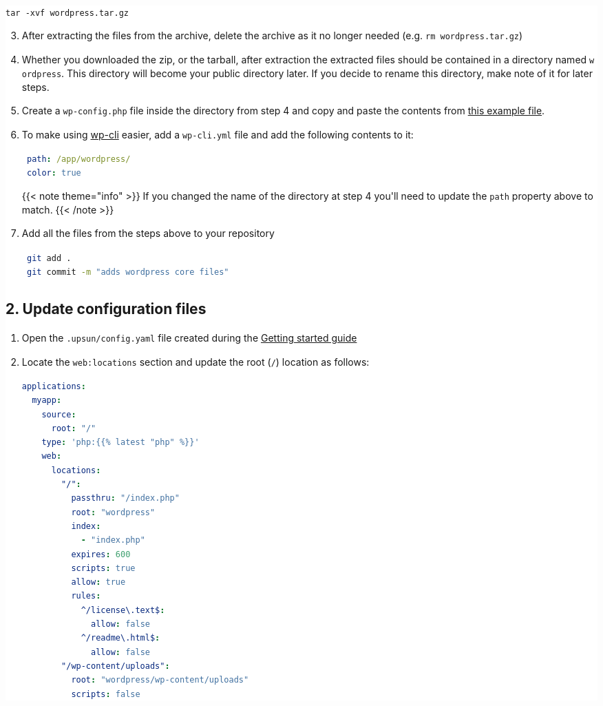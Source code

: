    ```shell
   tar -xvf wordpress.tar.gz
   ```

3. After extracting the files from the archive, delete the archive as it no longer needed (e.g. `rm wordpress.tar.gz`)

4. Whether you downloaded the zip, or the tarball, after extraction the extracted files should be contained in a
   directory named `wordpress`. This directory will become your public directory later. If you decide to rename this
   directory, make note of it for later steps.

5. Create a `wp-config.php` file inside the directory from step 4 and copy and paste the contents from
   [this example file](https://github.com/upsun/snippets/blob/main/examples/wordpress-vanilla/wordpress/wp-config.php).

6. To make using [wp-cli](https://wp-cli.org/) easier, add a `wp-cli.yml` file and add the following contents
   to it:

   ```yaml
    path: /app/wordpress/
    color: true
   ```
    {{< note theme="info" >}}
If you changed the name of the directory at step 4 you'll need to update the `path` property above to match.
    {{< /note >}}

7. Add all the files from the steps above to your repository
   ```bash location="Terminal"
    git add .
    git commit -m "adds wordpress core files"
   ```

## 2. Update configuration files

1. Open the `.upsun/config.yaml` file created during the [Getting started guide](/get-started/here/_index.md)

2. Locate the `web:locations` section and update the root (`/`) location as follows:

    ```yaml {configFile="app"}
    applications:
      myapp:
        source:
          root: "/"
        type: 'php:{{% latest "php" %}}'
        web:
          locations:
            "/":
              passthru: "/index.php"
              root: "wordpress"
              index:
                - "index.php"
              expires: 600
              scripts: true
              allow: true
              rules:
                ^/license\.text$:
                  allow: false
                ^/readme\.html$:
                  allow: false
            "/wp-content/uploads":
              root: "wordpress/wp-content/uploads"
              scripts: false